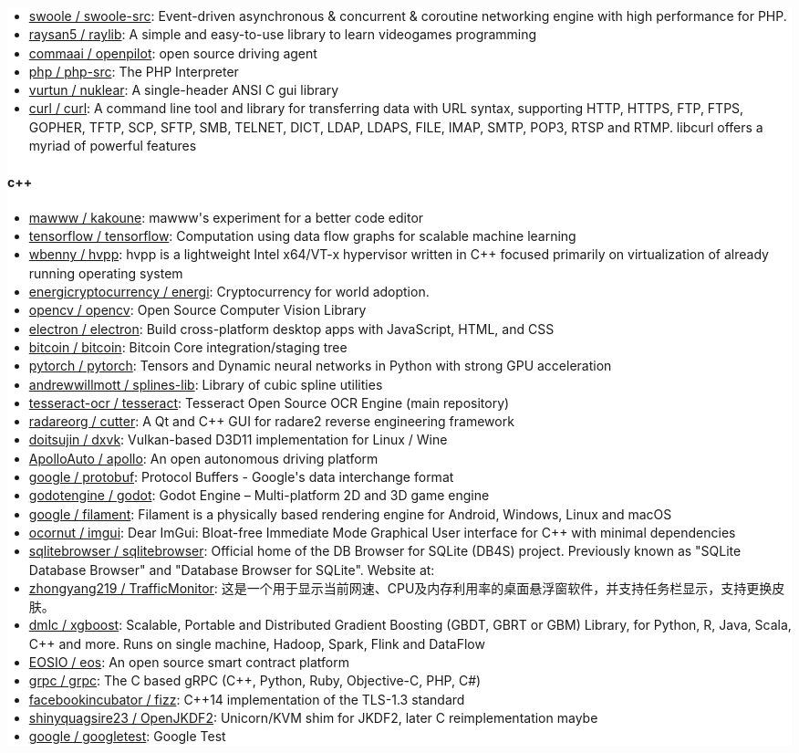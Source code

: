 * [swoole / swoole-src](https://github.com/swoole/swoole-src): Event-driven asynchronous & concurrent & coroutine networking engine with high performance for PHP.
* [raysan5 / raylib](https://github.com/raysan5/raylib): A simple and easy-to-use library to learn videogames programming
* [commaai / openpilot](https://github.com/commaai/openpilot): open source driving agent
* [php / php-src](https://github.com/php/php-src): The PHP Interpreter
* [vurtun / nuklear](https://github.com/vurtun/nuklear): A single-header ANSI C gui library
* [curl / curl](https://github.com/curl/curl): A command line tool and library for transferring data with URL syntax, supporting HTTP, HTTPS, FTP, FTPS, GOPHER, TFTP, SCP, SFTP, SMB, TELNET, DICT, LDAP, LDAPS, FILE, IMAP, SMTP, POP3, RTSP and RTMP. libcurl offers a myriad of powerful features

#### c++
* [mawww / kakoune](https://github.com/mawww/kakoune): mawww's experiment for a better code editor
* [tensorflow / tensorflow](https://github.com/tensorflow/tensorflow): Computation using data flow graphs for scalable machine learning
* [wbenny / hvpp](https://github.com/wbenny/hvpp): hvpp is a lightweight Intel x64/VT-x hypervisor written in C++ focused primarily on virtualization of already running operating system
* [energicryptocurrency / energi](https://github.com/energicryptocurrency/energi): Cryptocurrency for world adoption.
* [opencv / opencv](https://github.com/opencv/opencv): Open Source Computer Vision Library
* [electron / electron](https://github.com/electron/electron): Build cross-platform desktop apps with JavaScript, HTML, and CSS
* [bitcoin / bitcoin](https://github.com/bitcoin/bitcoin): Bitcoin Core integration/staging tree
* [pytorch / pytorch](https://github.com/pytorch/pytorch): Tensors and Dynamic neural networks in Python with strong GPU acceleration
* [andrewwillmott / splines-lib](https://github.com/andrewwillmott/splines-lib): Library of cubic spline utilities
* [tesseract-ocr / tesseract](https://github.com/tesseract-ocr/tesseract): Tesseract Open Source OCR Engine (main repository)
* [radareorg / cutter](https://github.com/radareorg/cutter): A Qt and C++ GUI for radare2 reverse engineering framework
* [doitsujin / dxvk](https://github.com/doitsujin/dxvk): Vulkan-based D3D11 implementation for Linux / Wine
* [ApolloAuto / apollo](https://github.com/ApolloAuto/apollo): An open autonomous driving platform
* [google / protobuf](https://github.com/google/protobuf): Protocol Buffers - Google's data interchange format
* [godotengine / godot](https://github.com/godotengine/godot): Godot Engine – Multi-platform 2D and 3D game engine
* [google / filament](https://github.com/google/filament): Filament is a physically based rendering engine for Android, Windows, Linux and macOS
* [ocornut / imgui](https://github.com/ocornut/imgui): Dear ImGui: Bloat-free Immediate Mode Graphical User interface for C++ with minimal dependencies
* [sqlitebrowser / sqlitebrowser](https://github.com/sqlitebrowser/sqlitebrowser): Official home of the DB Browser for SQLite (DB4S) project. Previously known as "SQLite Database Browser" and "Database Browser for SQLite". Website at:
* [zhongyang219 / TrafficMonitor](https://github.com/zhongyang219/TrafficMonitor): 这是一个用于显示当前网速、CPU及内存利用率的桌面悬浮窗软件，并支持任务栏显示，支持更换皮肤。
* [dmlc / xgboost](https://github.com/dmlc/xgboost): Scalable, Portable and Distributed Gradient Boosting (GBDT, GBRT or GBM) Library, for Python, R, Java, Scala, C++ and more. Runs on single machine, Hadoop, Spark, Flink and DataFlow
* [EOSIO / eos](https://github.com/EOSIO/eos): An open source smart contract platform
* [grpc / grpc](https://github.com/grpc/grpc): The C based gRPC (C++, Python, Ruby, Objective-C, PHP, C#)
* [facebookincubator / fizz](https://github.com/facebookincubator/fizz): C++14 implementation of the TLS-1.3 standard
* [shinyquagsire23 / OpenJKDF2](https://github.com/shinyquagsire23/OpenJKDF2): Unicorn/KVM shim for JKDF2, later C reimplementation maybe
* [google / googletest](https://github.com/google/googletest): Google Test

